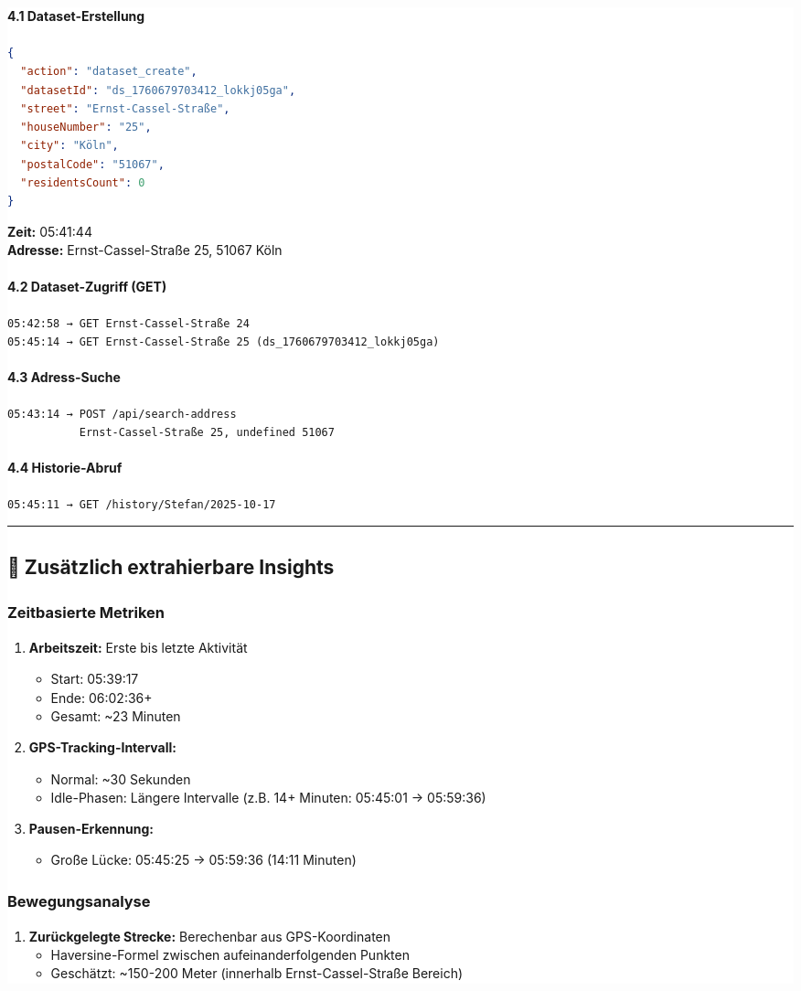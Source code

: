 #### 4.1 Dataset-Erstellung
```json
{
  "action": "dataset_create",
  "datasetId": "ds_1760679703412_lokkj05ga",
  "street": "Ernst-Cassel-Straße",
  "houseNumber": "25",
  "city": "Köln",
  "postalCode": "51067",
  "residentsCount": 0
}
```
**Zeit:** 05:41:44  
**Adresse:** Ernst-Cassel-Straße 25, 51067 Köln

#### 4.2 Dataset-Zugriff (GET)
```
05:42:58 → GET Ernst-Cassel-Straße 24
05:45:14 → GET Ernst-Cassel-Straße 25 (ds_1760679703412_lokkj05ga)
```

#### 4.3 Adress-Suche
```
05:43:14 → POST /api/search-address
           Ernst-Cassel-Straße 25, undefined 51067
```

#### 4.4 Historie-Abruf
```
05:45:11 → GET /history/Stefan/2025-10-17
```

---

## 🎯 Zusätzlich extrahierbare Insights

### **Zeitbasierte Metriken**
1. **Arbeitszeit:** Erste bis letzte Aktivität
   - Start: 05:39:17
   - Ende: 06:02:36+
   - Gesamt: ~23 Minuten

2. **GPS-Tracking-Intervall:**
   - Normal: ~30 Sekunden
   - Idle-Phasen: Längere Intervalle (z.B. 14+ Minuten: 05:45:01 → 05:59:36)

3. **Pausen-Erkennung:**
   - Große Lücke: 05:45:25 → 05:59:36 (14:11 Minuten)

### **Bewegungsanalyse**
1. **Zurückgelegte Strecke:** Berechenbar aus GPS-Koordinaten
   - Haversine-Formel zwischen aufeinanderfolgenden Punkten
   - Geschätzt: ~150-200 Meter (innerhalb Ernst-Cassel-Straße Bereich)
